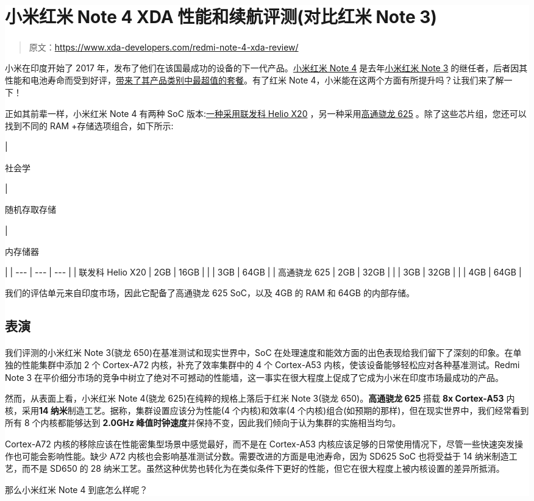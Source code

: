 # 小米红米 Note 4 XDA 性能和续航评测(对比红米 Note 3)

> 原文：<https://www.xda-developers.com/redmi-note-4-xda-review/>

小米在印度开始了 2017 年，发布了他们在该国最成功的设备的下一代产品。[小米红米 Note 4](https://forum.xda-developers.com/redmi-note-4) 是去年[小米红米 Note 3](https://forum.xda-developers.com/redmi-note-3) 的继任者，后者因其性能和电池寿命而受到好评，[带来了其产品类别中最超值的套餐](https://www.xda-developers.com/xiaomi-redmi-note-3-xda-review/)。有了红米 Note 4，小米能在这两个方面有所提升吗？让我们来了解一下！

正如其前辈一样，小米红米 Note 4 有两种 SoC 版本:[一种采用联发科 Helio X20](https://www.xda-developers.com/xiaomi-announces-the-redmi-note-4-with-deca-core-helio-x20-soc/) ，另一种采用[高通骁龙 625](https://www.xda-developers.com/xiaomi-launches-the-redmi-note-4-snapdragon-625-variant-in-india/) 。除了这些芯片组，您还可以找到不同的 RAM +存储选项组合，如下所示:

| 

社会学

 | 

随机存取存储

 | 

内存储器

 |
| --- | --- | --- |
| 联发科 Helio X20 | 2GB | 16GB |
|  | 3GB | 64GB |
| 高通骁龙 625 | 2GB | 32GB |
|  | 3GB | 32GB |
|  | 4GB | 64GB |

我们的评估单元来自印度市场，因此它配备了高通骁龙 625 SoC，以及 4GB 的 RAM 和 64GB 的内部存储。

## 表演

我们评测的小米红米 Note 3(骁龙 650)在基准测试和现实世界中，SoC 在处理速度和能效方面的出色表现给我们留下了深刻的印象。在单独的性能集群中添加 2 个 Cortex-A72 内核，补充了效率集群中的 4 个 Cortex-A53 内核，使该设备能够轻松应对各种基准测试。Redmi Note 3 在平价细分市场的竞争中树立了绝对不可撼动的性能墙，这一事实在很大程度上促成了它成为小米在印度市场最成功的产品。

然而，从表面上看，小米红米 Note 4(骁龙 625)在纯粹的规格上落后于红米 Note 3(骁龙 650)。**高通骁龙 625** 搭载 **8x Cortex-A53** 内核，采用**14 纳米**制造工艺。据称，集群设置应该分为性能(4 个内核)和效率(4 个内核)组合(如预期的那样)，但在现实世界中，我们经常看到所有 8 个内核都能够达到 **2.0GHz 峰值时钟速度**并保持不变，因此我们倾向于认为集群的实施相当均匀。

Cortex-A72 内核的移除应该在性能密集型场景中感觉最好，而不是在 Cortex-A53 内核应该足够的日常使用情况下，尽管一些快速突发操作也可能会影响性能。缺少 A72 内核也会影响基准测试分数。需要改进的方面是电池寿命，因为 SD625 SoC 也将受益于 14 纳米制造工艺，而不是 SD650 的 28 纳米工艺。虽然这种优势也转化为在类似条件下更好的性能，但它在很大程度上被内核设置的差异所抵消。

那么小米红米 Note 4 到底怎么样呢？
